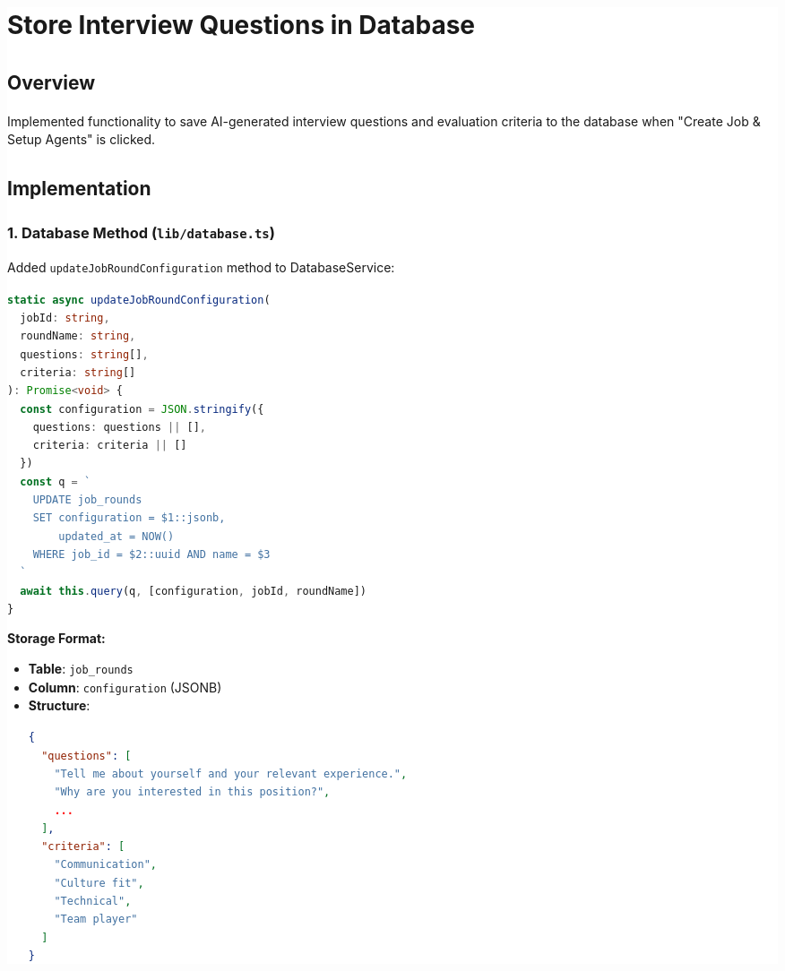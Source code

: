 # Store Interview Questions in Database

## Overview
Implemented functionality to save AI-generated interview questions and evaluation criteria to the database when "Create Job & Setup Agents" is clicked.

## Implementation

### 1. Database Method (`lib/database.ts`)

Added `updateJobRoundConfiguration` method to DatabaseService:

```typescript
static async updateJobRoundConfiguration(
  jobId: string, 
  roundName: string, 
  questions: string[], 
  criteria: string[]
): Promise<void> {
  const configuration = JSON.stringify({
    questions: questions || [],
    criteria: criteria || []
  })
  const q = `
    UPDATE job_rounds
    SET configuration = $1::jsonb,
        updated_at = NOW()
    WHERE job_id = $2::uuid AND name = $3
  `
  await this.query(q, [configuration, jobId, roundName])
}
```

**Storage Format:**
- **Table**: `job_rounds`
- **Column**: `configuration` (JSONB)
- **Structure**:
  ```json
  {
    "questions": [
      "Tell me about yourself and your relevant experience.",
      "Why are you interested in this position?",
      ...
    ],
    "criteria": [
      "Communication",
      "Culture fit",
      "Technical",
      "Team player"
    ]
  }
  ```
